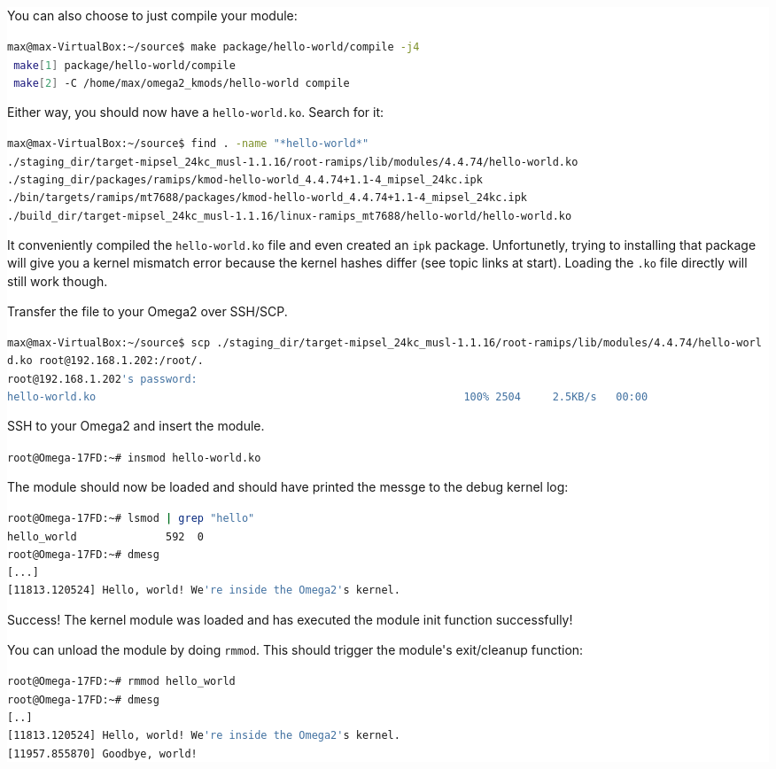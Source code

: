 You can also choose to just compile your module:

```sh
max@max-VirtualBox:~/source$ make package/hello-world/compile -j4
 make[1] package/hello-world/compile
 make[2] -C /home/max/omega2_kmods/hello-world compile
```

Either way, you should now have a `hello-world.ko`. Search for it:

```sh
max@max-VirtualBox:~/source$ find . -name "*hello-world*"
./staging_dir/target-mipsel_24kc_musl-1.1.16/root-ramips/lib/modules/4.4.74/hello-world.ko
./staging_dir/packages/ramips/kmod-hello-world_4.4.74+1.1-4_mipsel_24kc.ipk
./bin/targets/ramips/mt7688/packages/kmod-hello-world_4.4.74+1.1-4_mipsel_24kc.ipk
./build_dir/target-mipsel_24kc_musl-1.1.16/linux-ramips_mt7688/hello-world/hello-world.ko
```

It conveniently compiled the `hello-world.ko` file and even created an `ipk` package. Unfortunetly, trying to installing that package will give you a kernel mismatch error because the kernel hashes differ (see topic links at start). Loading the `.ko` file directly will still work though.

Transfer the file to your Omega2 over SSH/SCP.

```sh
max@max-VirtualBox:~/source$ scp ./staging_dir/target-mipsel_24kc_musl-1.1.16/root-ramips/lib/modules/4.4.74/hello-world.ko root@192.168.1.202:/root/.
root@192.168.1.202's password: 
hello-world.ko                                                          100% 2504     2.5KB/s   00:00    
```

SSH to your Omega2 and insert the module. 

```sh
root@Omega-17FD:~# insmod hello-world.ko
```

The module should now be loaded and should have printed the messge to the debug kernel log: 

```sh
root@Omega-17FD:~# lsmod | grep "hello"
hello_world              592  0
root@Omega-17FD:~# dmesg
[...]
[11813.120524] Hello, world! We're inside the Omega2's kernel.
```

Success! The kernel module was loaded and has executed the module init function successfully!

You can unload the module by doing `rmmod`. This should trigger the module's exit/cleanup function:

```sh
root@Omega-17FD:~# rmmod hello_world
root@Omega-17FD:~# dmesg
[..]
[11813.120524] Hello, world! We're inside the Omega2's kernel.
[11957.855870] Goodbye, world!
```


[1]: https://wiki.archlinux.org/index.php/Kernel_module
[2]: http://repo.onion.io/omega2/packages/
[3]: https://openwrt.org/docs/guide-developer/build-system/use-buildsystem
[4]: https://docs.onion.io/omega2-docs/cross-compiling.html
[5]: https://onion.io/2bt-cross-compiling-programs/
[6]: https://github.com/OnionIoT/source
[7]: https://i.stack.imgur.com/aIOjb.png
[8]: https://i.stack.imgur.com/eMy4C.png
[9]: https://i.stack.imgur.com/JYydL.png
[10]: https://i.stack.imgur.com/HbK2O.png
[11]: https://wiki.openwrt.org/doc/devel/feeds
[12]: https://www.tldp.org/LDP/lkmpg/2.6/html/hello2.html
[13]: https://wiki.openwrt.org/doc/devel/packages
[14]: https://wiki.openwrt.org/doc/devel/dependencies
[15]: https://i.stack.imgur.com/Y8yg6.png